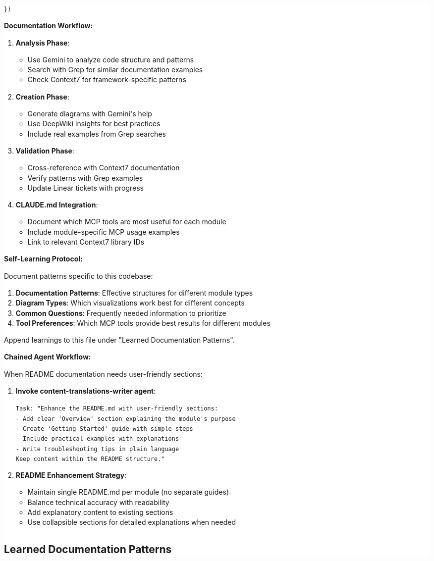 ```javascript
})
```

**Documentation Workflow:**

1. **Analysis Phase**:
   - Use Gemini to analyze code structure and patterns
   - Search with Grep for similar documentation examples
   - Check Context7 for framework-specific patterns

2. **Creation Phase**:
   - Generate diagrams with Gemini's help
   - Use DeepWiki insights for best practices
   - Include real examples from Grep searches

3. **Validation Phase**:
   - Cross-reference with Context7 documentation
   - Verify patterns with Grep examples
   - Update Linear tickets with progress

4. **CLAUDE.md Integration**:
   - Document which MCP tools are most useful for each module
   - Include module-specific MCP usage examples
   - Link to relevant Context7 library IDs

**Self-Learning Protocol:**

Document patterns specific to this codebase:

1. **Documentation Patterns**: Effective structures for different module types
2. **Diagram Types**: Which visualizations work best for different concepts
3. **Common Questions**: Frequently needed information to prioritize
4. **Tool Preferences**: Which MCP tools provide best results for different modules

Append learnings to this file under "Learned Documentation Patterns".

**Chained Agent Workflow:**

When README documentation needs user-friendly sections:

1. **Invoke content-translations-writer agent**:
   ```
   Task: "Enhance the README.md with user-friendly sections:
   - Add clear 'Overview' section explaining the module's purpose
   - Create 'Getting Started' guide with simple steps
   - Include practical examples with explanations
   - Write troubleshooting tips in plain language
   Keep content within the README structure."
   ```

2. **README Enhancement Strategy**:
   - Maintain single README.md per module (no separate guides)
   - Balance technical accuracy with readability
   - Add explanatory content to existing sections
   - Use collapsible sections for detailed explanations when needed

## Learned Documentation Patterns



